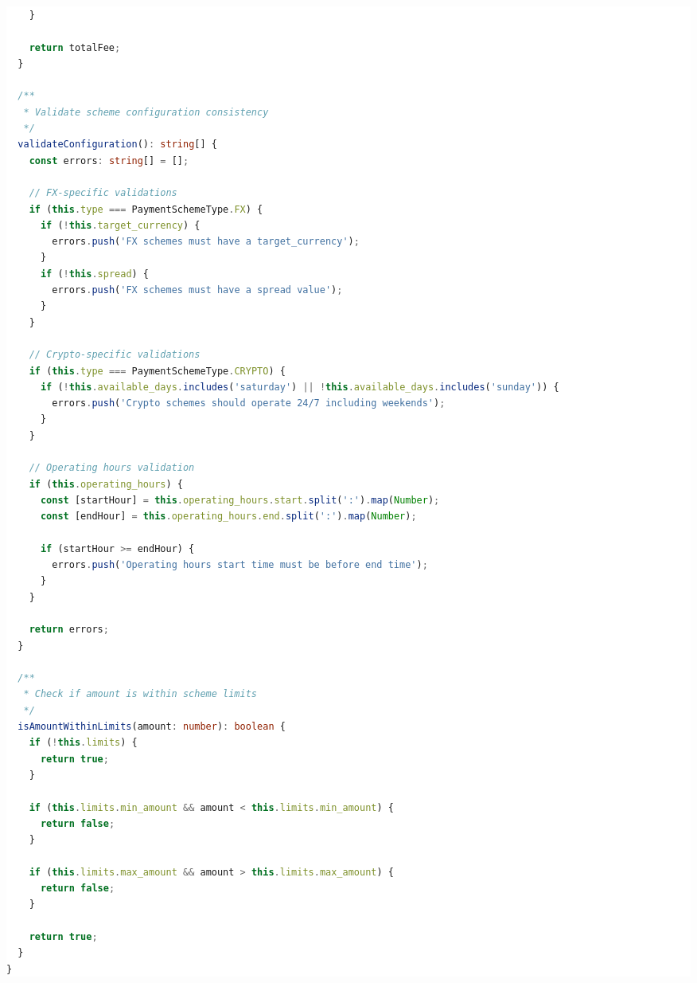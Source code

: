 ```typescript
    }
    
    return totalFee;
  }

  /**
   * Validate scheme configuration consistency
   */
  validateConfiguration(): string[] {
    const errors: string[] = [];
    
    // FX-specific validations
    if (this.type === PaymentSchemeType.FX) {
      if (!this.target_currency) {
        errors.push('FX schemes must have a target_currency');
      }
      if (!this.spread) {
        errors.push('FX schemes must have a spread value');
      }
    }
    
    // Crypto-specific validations
    if (this.type === PaymentSchemeType.CRYPTO) {
      if (!this.available_days.includes('saturday') || !this.available_days.includes('sunday')) {
        errors.push('Crypto schemes should operate 24/7 including weekends');
      }
    }
    
    // Operating hours validation
    if (this.operating_hours) {
      const [startHour] = this.operating_hours.start.split(':').map(Number);
      const [endHour] = this.operating_hours.end.split(':').map(Number);
      
      if (startHour >= endHour) {
        errors.push('Operating hours start time must be before end time');
      }
    }
    
    return errors;
  }

  /**
   * Check if amount is within scheme limits
   */
  isAmountWithinLimits(amount: number): boolean {
    if (!this.limits) {
      return true;
    }
    
    if (this.limits.min_amount && amount < this.limits.min_amount) {
      return false;
    }
    
    if (this.limits.max_amount && amount > this.limits.max_amount) {
      return false;
    }
    
    return true;
  }
}
```
